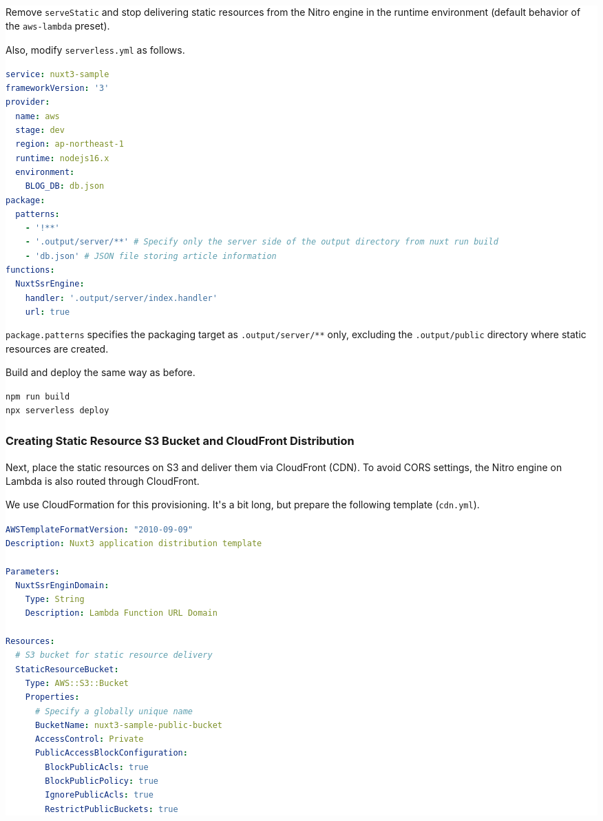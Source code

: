Remove `serveStatic` and stop delivering static resources from the Nitro engine in the runtime environment (default behavior of the `aws-lambda` preset).

Also, modify `serverless.yml` as follows.

```yaml
service: nuxt3-sample
frameworkVersion: '3'
provider:
  name: aws
  stage: dev
  region: ap-northeast-1
  runtime: nodejs16.x
  environment:
    BLOG_DB: db.json
package:
  patterns:
    - '!**'
    - '.output/server/**' # Specify only the server side of the output directory from nuxt run build
    - 'db.json' # JSON file storing article information
functions:
  NuxtSsrEngine:
    handler: '.output/server/index.handler'
    url: true
```

`package.patterns` specifies the packaging target as `.output/server/**` only, excluding the `.output/public` directory where static resources are created.

Build and deploy the same way as before.

```shell
npm run build
npx serverless deploy
```

### Creating Static Resource S3 Bucket and CloudFront Distribution

Next, place the static resources on S3 and deliver them via CloudFront (CDN). To avoid CORS settings, the Nitro engine on Lambda is also routed through CloudFront.

We use CloudFormation for this provisioning. It's a bit long, but prepare the following template (`cdn.yml`).

```yaml
AWSTemplateFormatVersion: "2010-09-09"
Description: Nuxt3 application distribution template

Parameters:
  NuxtSsrEnginDomain:
    Type: String
    Description: Lambda Function URL Domain

Resources:
  # S3 bucket for static resource delivery
  StaticResourceBucket:
    Type: AWS::S3::Bucket
    Properties:
      # Specify a globally unique name
      BucketName: nuxt3-sample-public-bucket
      AccessControl: Private
      PublicAccessBlockConfiguration:
        BlockPublicAcls: true
        BlockPublicPolicy: true
        IgnorePublicAcls: true
        RestrictPublicBuckets: true
```